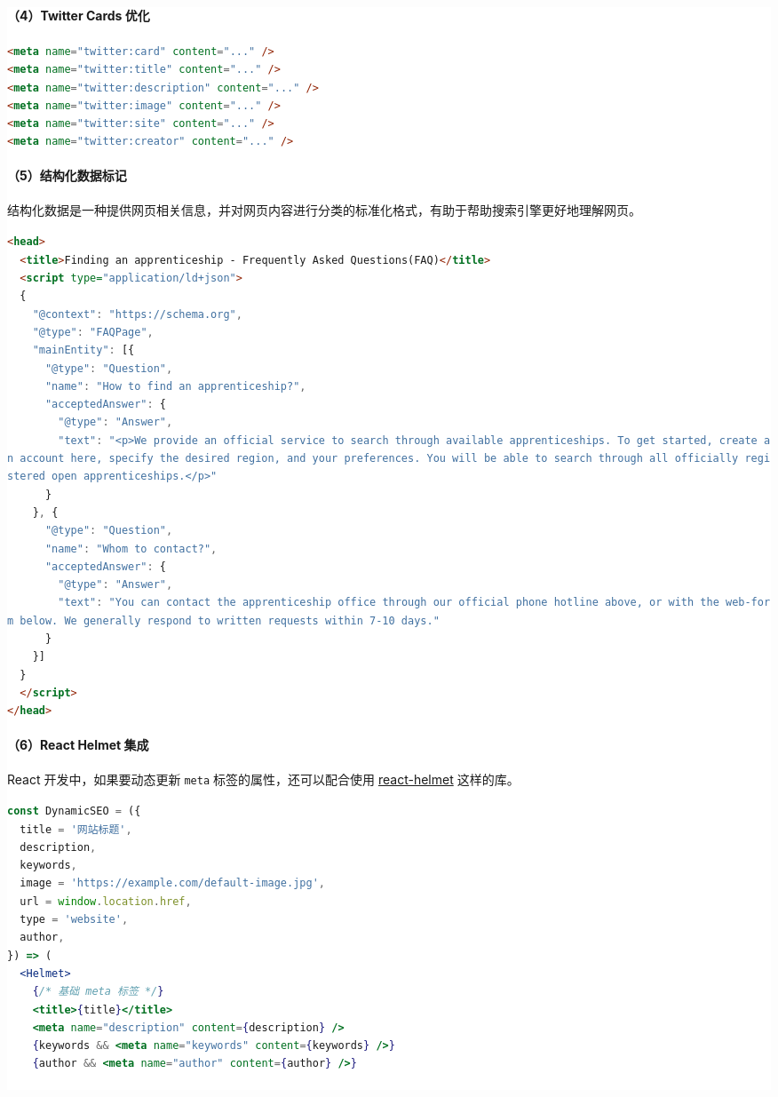 #### （4）Twitter Cards 优化

```html
<meta name="twitter:card" content="..." />
<meta name="twitter:title" content="..." />
<meta name="twitter:description" content="..." />
<meta name="twitter:image" content="..." />
<meta name="twitter:site" content="..." />
<meta name="twitter:creator" content="..." />
```

#### （5）结构化数据标记

结构化数据是一种提供网页相关信息，并对网页内容进行分类的标准化格式，有助于帮助搜索引擎更好地理解网页。

```html
<head>
  <title>Finding an apprenticeship - Frequently Asked Questions(FAQ)</title>
  <script type="application/ld+json">
  {
    "@context": "https://schema.org",
    "@type": "FAQPage",
    "mainEntity": [{
      "@type": "Question",
      "name": "How to find an apprenticeship?",
      "acceptedAnswer": {
        "@type": "Answer",
        "text": "<p>We provide an official service to search through available apprenticeships. To get started, create an account here, specify the desired region, and your preferences. You will be able to search through all officially registered open apprenticeships.</p>"
      }
    }, {
      "@type": "Question",
      "name": "Whom to contact?",
      "acceptedAnswer": {
        "@type": "Answer",
        "text": "You can contact the apprenticeship office through our official phone hotline above, or with the web-form below. We generally respond to written requests within 7-10 days."
      }
    }]
  }
  </script>
</head>
```

#### （6）React Helmet 集成

React 开发中，如果要动态更新 `meta` 标签的属性，还可以配合使用 [react-helmet](https://github.com/nfl/react-helmet) 这样的库。

```jsx
const DynamicSEO = ({
  title = '网站标题',
  description,
  keywords,
  image = 'https://example.com/default-image.jpg',
  url = window.location.href,
  type = 'website',
  author,
}) => (
  <Helmet>
    {/* 基础 meta 标签 */}
    <title>{title}</title>
    <meta name="description" content={description} />
    {keywords && <meta name="keywords" content={keywords} />}
    {author && <meta name="author" content={author} />}
    
```